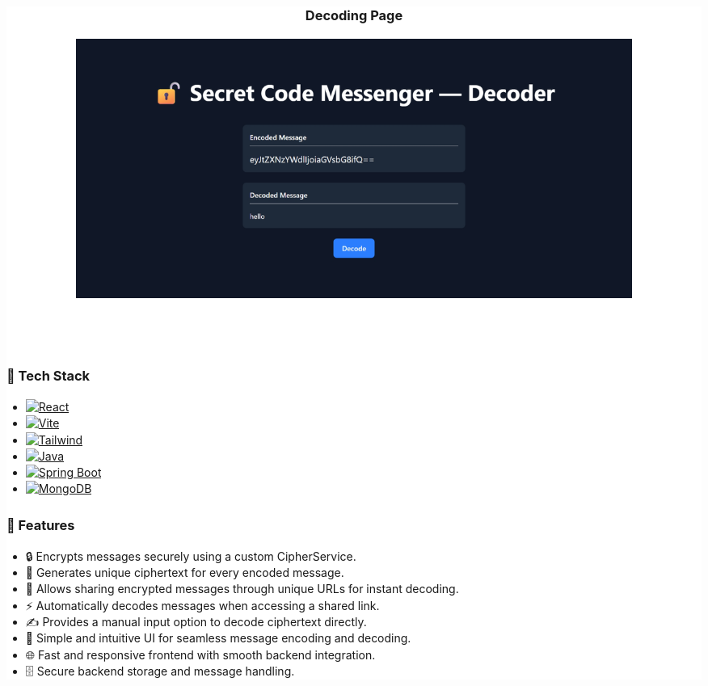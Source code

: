 </div>
<div align="center" style="margin-bottom: 80px;">
  <div style="margin-bottom: 40px;">
    <h3>Decoding Page</h3>
    <img src="./screenshots/decode_page.png" alt="Decoding Page" width="80%" />
  </div>
</div>



### :space_invader: Tech Stack

* [![React][React.js]][React-url]
* [![Vite][Vite.js]][Vite-url]
* [![Tailwind][Tailwind.css]][Tailwind-url]
* [![Java][Java.com]][Java-url]
* [![Spring Boot][SpringBoot.io]][SpringBoot-url]
* [![MongoDB][MongoDB.com]][MongoDB-url]
  


### :dart: Features

- 🔒 Encrypts messages securely using a custom CipherService.
- 🧩 Generates unique ciphertext for every encoded message.
- 🔗 Allows sharing encrypted messages through unique URLs for instant decoding.
- ⚡ Automatically decodes messages when accessing a shared link.
- ✍️ Provides a manual input option to decode ciphertext directly.
- 💬 Simple and intuitive UI for seamless message encoding and decoding.
- 🌐 Fast and responsive frontend with smooth backend integration.
- 🗄️ Secure backend storage and message handling.




[React.js]: https://img.shields.io/badge/React-20232A?style=for-the-badge&logo=react&logoColor=61DAFB
[React-url]: https://react.dev/
[Vite.js]: https://img.shields.io/badge/Vite-646CFF?style=for-the-badge&logo=vite&logoColor=FFD62E
[Vite-url]: https://vitejs.dev/
[Tailwind.css]: https://img.shields.io/badge/Tailwind_CSS-0F172A?style=for-the-badge&logo=tailwindcss&logoColor=38BDF8
[Tailwind-url]: https://tailwindcss.com/
[SpringBoot.io]: https://img.shields.io/badge/Spring_Boot-6DB33F?style=for-the-badge&logo=springboot&logoColor=white
[SpringBoot-url]: https://spring.io/projects/spring-boot
[MongoDB.com]: https://img.shields.io/badge/MongoDB-001E2B?style=for-the-badge&logo=mongodb&logoColor=00ED64
[MongoDB-url]: https://www.mongodb.com/
[Java.com]: https://img.shields.io/badge/Java-ED8B00?style=for-the-badge&logo=openjdk&logoColor=white
[Java-url]: https://www.java.com/